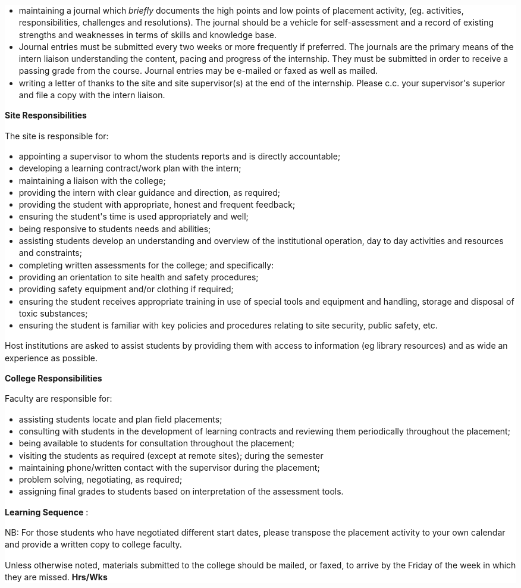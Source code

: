   * maintaining a journal which _briefly_ documents the high points and low points of placement activity, (eg. activities, responsibilities, challenges and resolutions). The journal should be a vehicle for self-assessment and a record of existing strengths and weaknesses in terms of skills and knowledge base. 
  * Journal entries must be submitted every two weeks or more frequently if preferred. The journals are the primary means of the intern liaison understanding the content, pacing and progress of the internship. They must be submitted in order to receive a passing grade from the course. Journal entries may be e-mailed or faxed as well as mailed. 
  * writing a letter of thanks to the site and site supervisor(s) at the end of the internship. Please c.c. your supervisor's superior and file a copy with the intern liaison. 

**Site Responsibilities**

The site is responsible for:

  * appointing a supervisor to whom the students reports and is directly accountable; 
  * developing a learning contract/work plan with the intern; 
  * maintaining a liaison with the college; 
  * providing the intern with clear guidance and direction, as required; 
  * providing the student with appropriate, honest and frequent feedback; 
  * ensuring the student's time is used appropriately and well; 
  * being responsive to students needs and abilities; 
  * assisting students develop an understanding and overview of the institutional operation, day to day activities and resources and constraints; 
  * completing written assessments for the college; and specifically: 
  * providing an orientation to site health and safety procedures; 
  * providing safety equipment and/or clothing if required; 
  * ensuring the student receives appropriate training in use of special tools and equipment and handling, storage and disposal of toxic substances; 
  * ensuring the student is familiar with key policies and procedures relating to site security, public safety, etc. 

Host institutions are asked to assist students by providing them with access
to information (eg library resources) and as wide an experience as possible.

**College Responsibilities**

Faculty are responsible for:

  * assisting students locate and plan field placements; 
  * consulting with students in the development of learning contracts and reviewing them periodically throughout the placement; 
  * being available to students for consultation throughout the placement; 
  * visiting the students as required (except at remote sites); during the semester 
  * maintaining phone/written contact with the supervisor during the placement; 
  * problem solving, negotiating, as required; 
  * assigning final grades to students based on interpretation of the assessment tools. 

**Learning Sequence** :

NB: For those students who have negotiated different start dates, please
transpose the placement activity to your own calendar and provide a written
copy to college faculty.

Unless otherwise noted, materials submitted to the college should be mailed,
or faxed, to arrive by the Friday of the week in which they are missed.
**Hrs/Wks**
